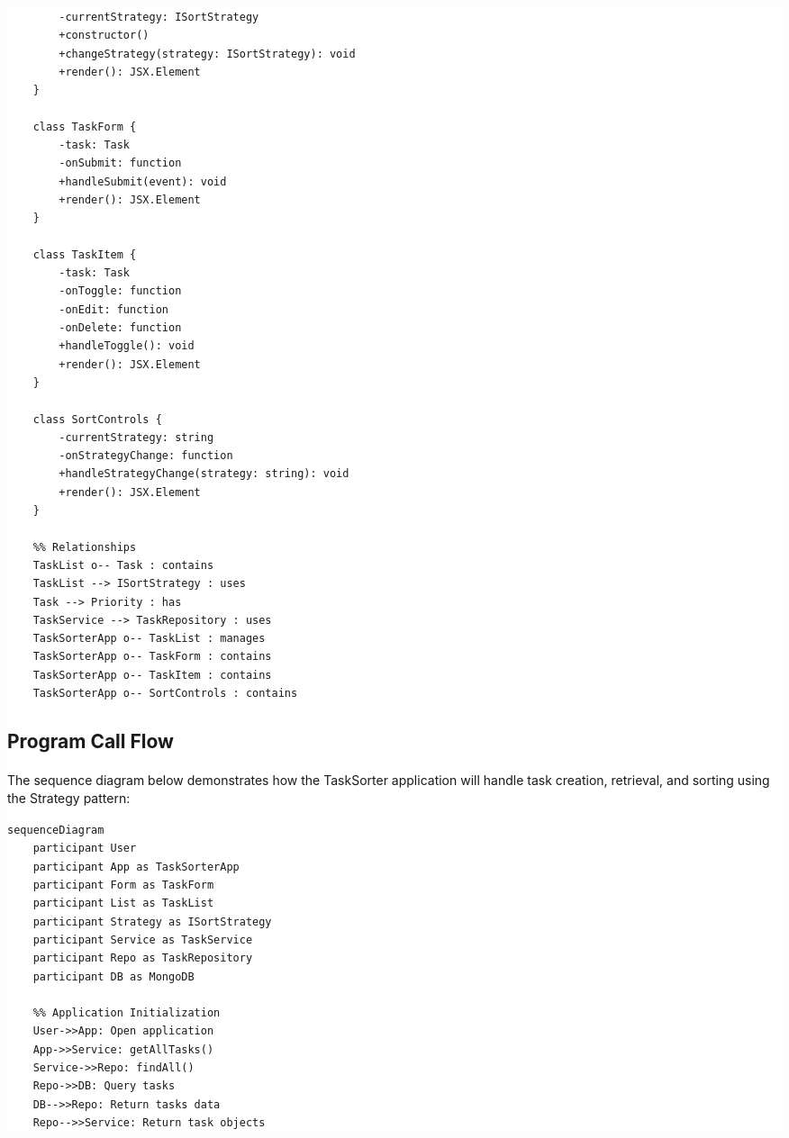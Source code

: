 ```mermaid
        -currentStrategy: ISortStrategy
        +constructor()
        +changeStrategy(strategy: ISortStrategy): void
        +render(): JSX.Element
    }
    
    class TaskForm {
        -task: Task
        -onSubmit: function
        +handleSubmit(event): void
        +render(): JSX.Element
    }
    
    class TaskItem {
        -task: Task
        -onToggle: function
        -onEdit: function
        -onDelete: function
        +handleToggle(): void
        +render(): JSX.Element
    }
    
    class SortControls {
        -currentStrategy: string
        -onStrategyChange: function
        +handleStrategyChange(strategy: string): void
        +render(): JSX.Element
    }
    
    %% Relationships
    TaskList o-- Task : contains
    TaskList --> ISortStrategy : uses
    Task --> Priority : has
    TaskService --> TaskRepository : uses
    TaskSorterApp o-- TaskList : manages
    TaskSorterApp o-- TaskForm : contains
    TaskSorterApp o-- TaskItem : contains
    TaskSorterApp o-- SortControls : contains
```

## Program Call Flow

The sequence diagram below demonstrates how the TaskSorter application will handle task creation, retrieval, and sorting using the Strategy pattern:

```mermaid
sequenceDiagram
    participant User
    participant App as TaskSorterApp
    participant Form as TaskForm
    participant List as TaskList
    participant Strategy as ISortStrategy
    participant Service as TaskService
    participant Repo as TaskRepository
    participant DB as MongoDB
    
    %% Application Initialization
    User->>App: Open application
    App->>Service: getAllTasks()
    Service->>Repo: findAll()
    Repo->>DB: Query tasks
    DB-->>Repo: Return tasks data
    Repo-->>Service: Return task objects
```